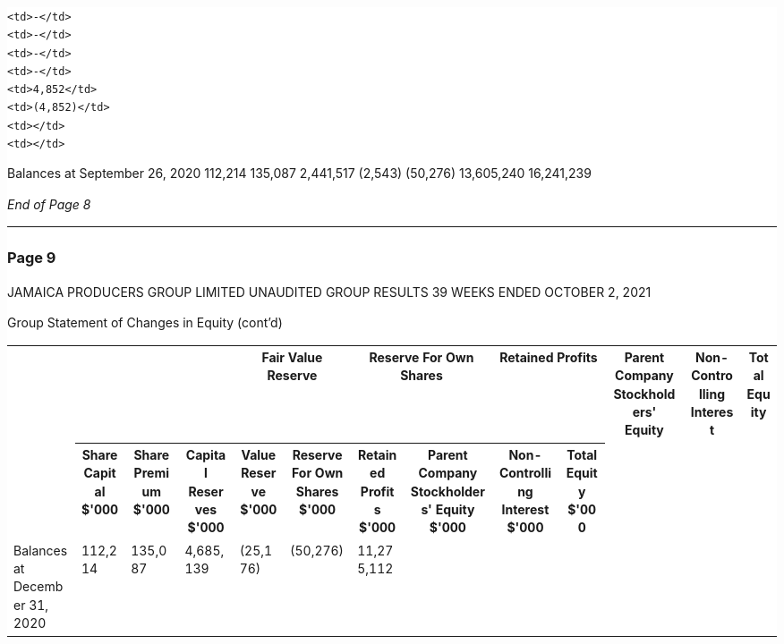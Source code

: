     <td>-</td>
    <td>-</td>
    <td>-</td>
    <td>-</td>
    <td>4,852</td>
    <td>(4,852)</td>
    <td></td>
    <td></td>
  </tr>
  <tr>
    <td>Balances at September 26, 2020</td>
    <td>112,214</td>
    <td>135,087</td>
    <td>2,441,517</td>
    <td>(2,543)</td>
    <td>(50,276)</td>
    <td>13,605,240</td>
    <td>16,241,239</td>
    <td></td>
    <td></td>
  </tr>
</table>

*End of Page 8*

---

### Page 9

JAMAICA PRODUCERS GROUP LIMITED
UNAUDITED GROUP RESULTS
39 WEEKS ENDED OCTOBER 2, 2021

Group Statement of Changes in Equity (cont’d)

<table>
  <tr>
    <th rowspan="2"> </th>
    <th colspan="3"> </th>
    <th colspan="2">Fair Value Reserve</th>
    <th colspan="2">Reserve For Own Shares</th>
    <th colspan="2">Retained Profits</th>
    <th colspan="2">Parent Company Stockholders' Equity</th>
    <th colspan="2">Non-Controlling Interest</th>
    <th colspan="2">Total Equity</th>
  </tr>
  <tr>
    <th>Share Capital $'000</th>
    <th>Share Premium $'000</th>
    <th>Capital Reserves $'000</th>
    <th>Value Reserve $'000</th>
    <th>Reserve For Own Shares $'000</th>
    <th>Retained Profits $'000</th>
    <th>Parent Company Stockholders' Equity $'000</th>
    <th>Non-Controlling Interest $'000</th>
    <th>Total Equity $'000</th>
  </tr>
  <tr>
    <td>Balances at December 31, 2020</td>
    <td>112,214</td>
    <td>135,087</td>
    <td>4,685,139</td>
    <td>(25,176)</td>
    <td>(50,276)</td>
    <td>11,275,112</td>